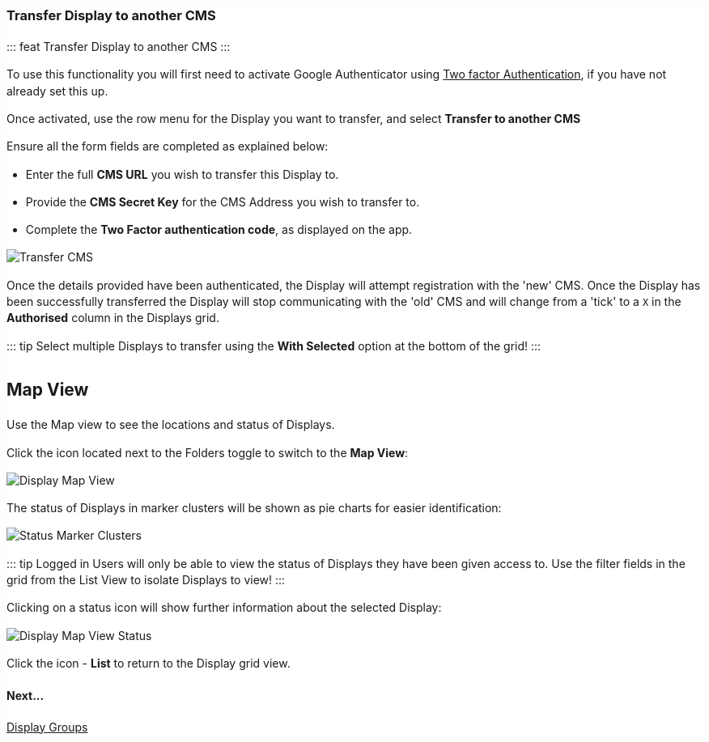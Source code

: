 ### Transfer Display to another CMS

::: feat
Transfer Display to another CMS
:::

To use this functionality you will first need to activate Google Authenticator using [Two factor Authentication](/guide/tour/user-access#content-two-factor-authentication), if you have not already set this up.

Once activated, use the row menu for the Display you want to transfer, and select **Transfer to another CMS**

Ensure all the form fields are completed as explained below:

- Enter the full **CMS URL** you wish to transfer this Display to.

- Provide the **CMS Secret Key** for the CMS Address you wish to transfer to.

- Complete the **Two Factor authentication code**, as displayed on the app.

![Transfer CMS](/img/v4_displays_move_cms.png)

Once the details provided have been authenticated, the Display will attempt registration with the 'new' CMS. Once the Display has been successfully transferred the Display will stop communicating with the 'old' CMS and will change from a 'tick' to a `X` in the **Authorised** column in the Displays grid.

::: tip
Select multiple Displays to transfer using the **With Selected** option at the bottom of the grid!
:::

## Map View

Use the Map view to see the locations and status of Displays.

Click the icon located next to the Folders toggle to switch to the **Map View**:

![Display Map View](/img/v4_displays_administration_map_view.png)

The status of Displays in marker clusters will be shown as pie charts for easier identification:

![Status Marker Clusters](/img/v4_displays_status_marker_cluster_chart.png)

::: tip
Logged in Users will only be able to view the status of Displays they have been given access to. 
Use the filter fields in the grid from the List View to isolate Displays to view!
:::

Clicking on a status icon will show further information about the selected Display:

![Display Map View Status](/img/v4_displays_administration_display_map_status.png)

Click the icon - **List** to return to the Display grid view. 

#### Next...

[Display Groups](/guide/displays/display-groups) 
